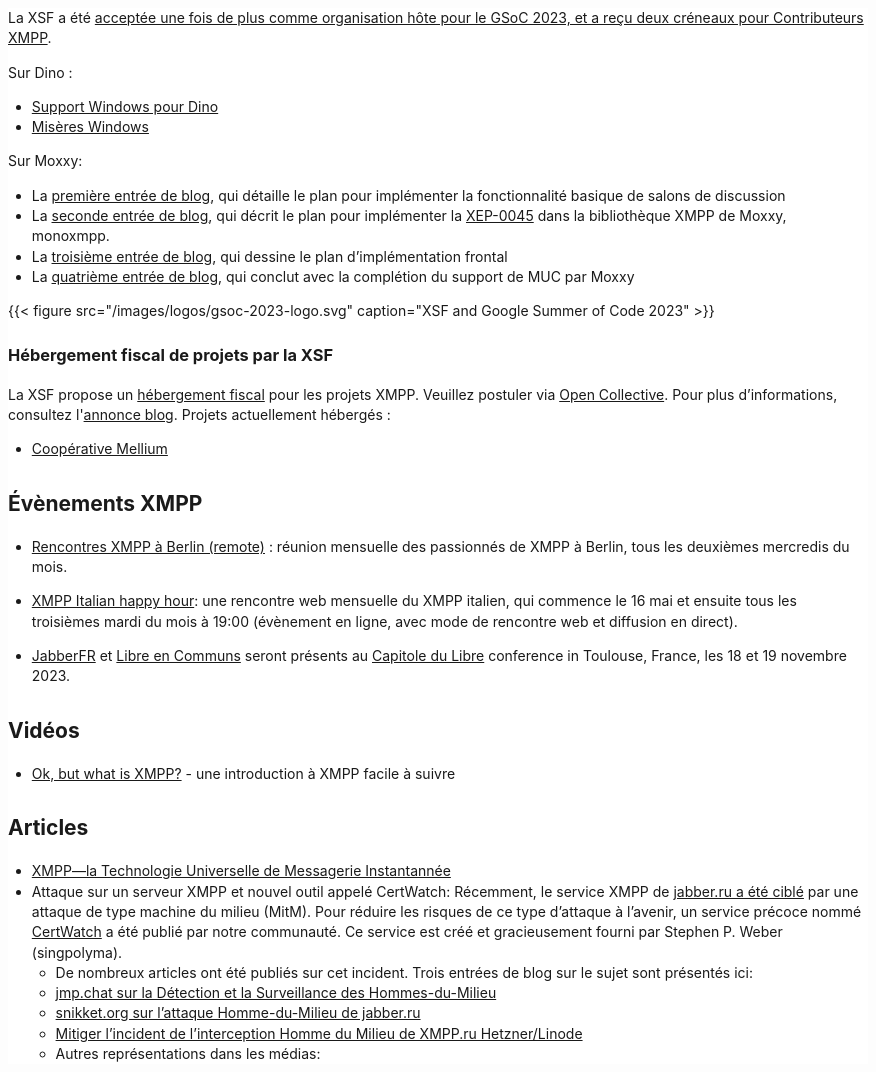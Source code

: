 La XSF a été [acceptée une fois de plus comme organisation hôte pour le GSoC 2023, et a reçu deux créneaux pour Contributeurs XMPP](https://xmpp.org/2023/02/xmpp-at-google-summer-of-code-2023/).

Sur Dino : 

- [Support Windows pour Dino](https://hrxi.github.io/gsoc/blog/windows-support-for-dino)
- [Misères Windows](https://hrxi.github.io/gsoc/blog/windows-woes)

Sur Moxxy:

- La [première entrée de blog](https://moxxy.org/posts/2023-05-06-Groupchat-GSoC-Project.html), qui détaille le plan pour implémenter la fonctionnalité basique de salons de discussion
- La [seconde entrée de blog](https://moxxy.org/posts/2023-06-17-XEP-0045-In-Moxxmpp.html), qui décrit le plan pour implémenter la [XEP-0045](https://xmpp.org/extensions/xep-0045.html) dans la bibliothèque XMPP de Moxxy, monoxmpp.
- La [troisième entrée de blog](https://moxxy.org/posts/2023-07-24-Join-MUC-With-Moxxy.html), qui dessine le plan d’implémentation frontal
- La [quatrième entrée de blog](https://moxxy.org/posts/2023-08-20-Moxxy-MUC-GSoC-Final-Report.html), qui conclut avec la complétion du support de MUC par Moxxy

{{< figure src="/images/logos/gsoc-2023-logo.svg" caption="XSF and Google Summer of Code 2023" >}}

### Hébergement fiscal de projets par la XSF

La XSF propose un [hébergement fiscal](https://xmpp.org/community/fiscalhost/) pour les projets XMPP. Veuillez postuler via [Open Collective](https://opencollective.com/xmpp). Pour plus d’informations, consultez l'[annonce blog](https://xmpp.org/2021/09/the-xsf-as-a-fiscal-host/). Projets actuellement hébergés :

- [Coopérative Mellium](https://opencollective.com/mellium)


## Évènements XMPP

- [Rencontres XMPP à Berlin (remote)](https://mov.im/?node/pubsub.movim.eu/berlin-xmpp-meetup) : réunion mensuelle des passionnés de XMPP à Berlin, tous les deuxièmes mercredis du mois.

- [XMPP Italian happy hour](https://tube.nicfab.eu/c/xmpp): une rencontre web mensuelle du XMPP italien, qui commence le 16 mai et ensuite tous les troisièmes mardi du mois à 19:00 (évènement en ligne, avec mode de rencontre web et diffusion en direct).

- [JabberFR](https://jabberfr.org) et [Libre en Communs](https://www.a-lec.org/) seront présents au [Capitole du Libre](https://capitoledulibre.org/) conference in Toulouse, France, les 18 et 19 novembre 2023.

## Vidéos

- [Ok, but what is XMPP?](https://www.youtube.com/watch?v=GurbaZzwYvU) - une introduction à XMPP facile à suivre

## Articles


- [XMPP—la Technologie Universelle de Messagerie Instantannée](https://upsub.me/posts/xmpp/)
- Attaque sur un serveur XMPP et nouvel outil appelé CertWatch: Récemment, le service XMPP de [jabber.ru a été ciblé](https://notes.valdikss.org.ru/jabber.ru-mitm/) par une attaque de type machine du milieu (MitM). Pour réduire les risques de ce type d’attaque à l’avenir, un service précoce nommé [CertWatch](https://certwatch.xmpp.net/) a été publié par notre communauté. Ce service est créé et gracieusement fourni par Stephen P. Weber (singpolyma).
  - De nombreux articles ont été publiés sur cet incident. Trois entrées de blog sur le sujet sont présentés ici:
  - [jmp.chat sur la Détection et la Surveillance des Hommes-du-Milieu](https://blog.jmp.chat/b/certwatch)
  - [snikket.org sur l’attaque Homme-du-Milieu de jabber.ru](https://snikket.org/blog/on-the-jabber-ru-mitm/)
  - [Mitiger l’incident de l’interception Homme du Milieu de XMPP.ru Hetzner/Linode](https://www.devever.net/%7Ehl/xmpp-incident)
  - Autres représentations dans les médias: